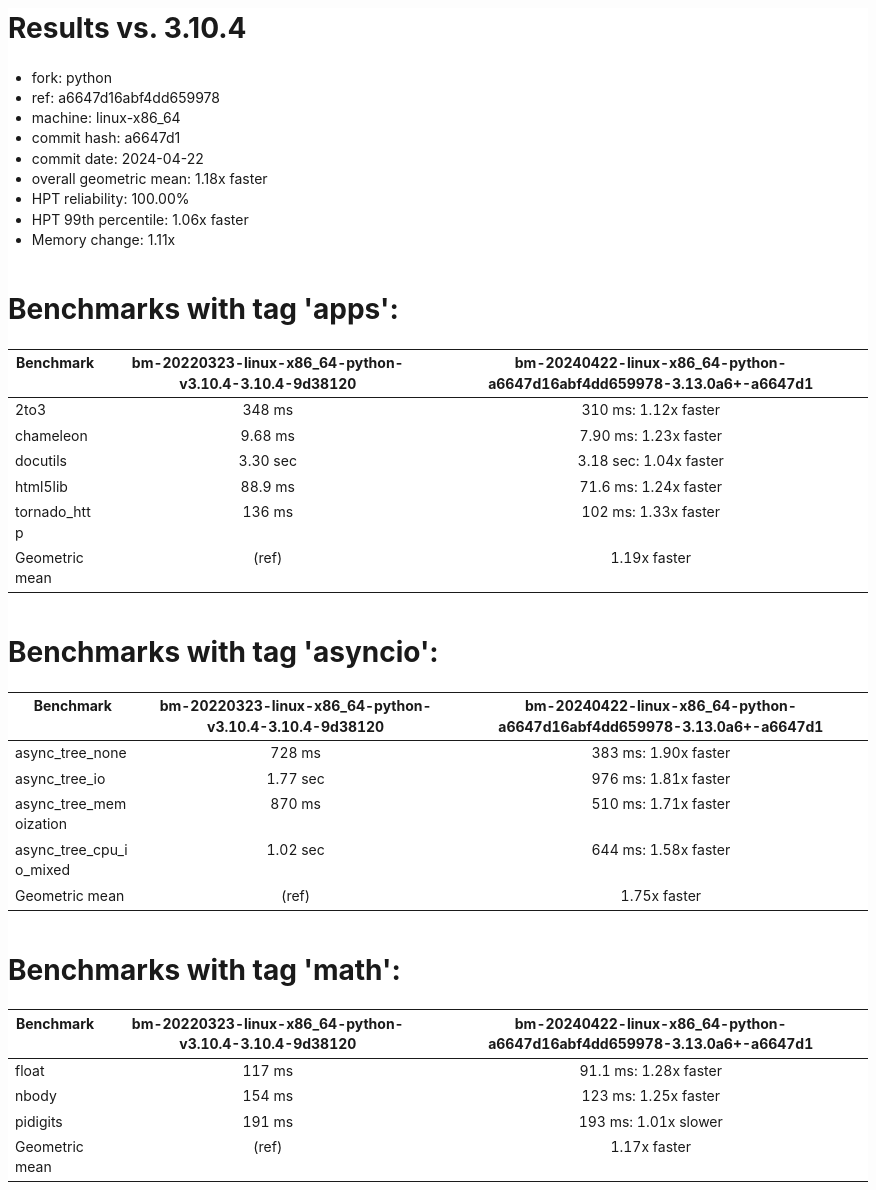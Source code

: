 # Results vs. 3.10.4

- fork: python
- ref: a6647d16abf4dd659978
- machine: linux-x86_64
- commit hash: a6647d1
- commit date: 2024-04-22
- overall geometric mean: 1.18x faster
- HPT reliability: 100.00%
- HPT 99th percentile: 1.06x faster
- Memory change: 1.11x

Benchmarks with tag 'apps':
===========================

| Benchmark      | bm-20220323-linux-x86_64-python-v3.10.4-3.10.4-9d38120 | bm-20240422-linux-x86_64-python-a6647d16abf4dd659978-3.13.0a6+-a6647d1 |
|----------------|:------------------------------------------------------:|:----------------------------------------------------------------------:|
| 2to3           | 348 ms                                                 | 310 ms: 1.12x faster                                                   |
| chameleon      | 9.68 ms                                                | 7.90 ms: 1.23x faster                                                  |
| docutils       | 3.30 sec                                               | 3.18 sec: 1.04x faster                                                 |
| html5lib       | 88.9 ms                                                | 71.6 ms: 1.24x faster                                                  |
| tornado_http   | 136 ms                                                 | 102 ms: 1.33x faster                                                   |
| Geometric mean | (ref)                                                  | 1.19x faster                                                           |

Benchmarks with tag 'asyncio':
==============================

| Benchmark               | bm-20220323-linux-x86_64-python-v3.10.4-3.10.4-9d38120 | bm-20240422-linux-x86_64-python-a6647d16abf4dd659978-3.13.0a6+-a6647d1 |
|-------------------------|:------------------------------------------------------:|:----------------------------------------------------------------------:|
| async_tree_none         | 728 ms                                                 | 383 ms: 1.90x faster                                                   |
| async_tree_io           | 1.77 sec                                               | 976 ms: 1.81x faster                                                   |
| async_tree_memoization  | 870 ms                                                 | 510 ms: 1.71x faster                                                   |
| async_tree_cpu_io_mixed | 1.02 sec                                               | 644 ms: 1.58x faster                                                   |
| Geometric mean          | (ref)                                                  | 1.75x faster                                                           |

Benchmarks with tag 'math':
===========================

| Benchmark      | bm-20220323-linux-x86_64-python-v3.10.4-3.10.4-9d38120 | bm-20240422-linux-x86_64-python-a6647d16abf4dd659978-3.13.0a6+-a6647d1 |
|----------------|:------------------------------------------------------:|:----------------------------------------------------------------------:|
| float          | 117 ms                                                 | 91.1 ms: 1.28x faster                                                  |
| nbody          | 154 ms                                                 | 123 ms: 1.25x faster                                                   |
| pidigits       | 191 ms                                                 | 193 ms: 1.01x slower                                                   |
| Geometric mean | (ref)                                                  | 1.17x faster                                                           |
